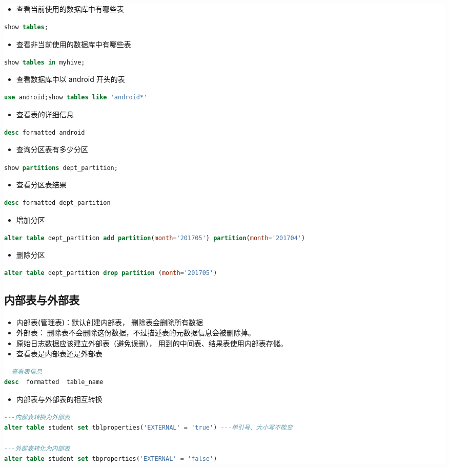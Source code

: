- 查看当前使用的数据库中有哪些表

```sql
show tables;
```

- 查看非当前使用的数据库中有哪些表

```sql
show tables in myhive;
```

- 查看数据库中以 android 开头的表

```sql
use android;show tables like 'android*'
```

- 查看表的详细信息

```sql
desc formatted android
```

- 查询分区表有多少分区

```sql
show partitions dept_partition;
```

- 查看分区表结果

```sql
desc formatted dept_partition
```

- 增加分区

```sql
alter table dept_partition add partition(month='201705') partition(month='201704')
```

- 删除分区

```sql
alter table dept_partition drop partition (month='201705')
```

## 内部表与外部表

- 内部表(管理表)：默认创建内部表， 删除表会删除所有数据
- 外部表： 删除表不会删除这份数据，不过描述表的元数据信息会被删除掉。
- 原始日志数据应该建立外部表（避免误删）， 用到的中间表、结果表使用内部表存储。
- 查看表是内部表还是外部表

```sql
--查看表信息
desc  formatted  table_name
```

- 内部表与外部表的相互转换

```sql
---内部表转换为外部表
alter table student set tblproperties('EXTERNAL' = 'true') ---单引号、大小写不能变

---外部表转化为内部表
alter table student set tbproperties('EXTERNAL' = 'false')
```
